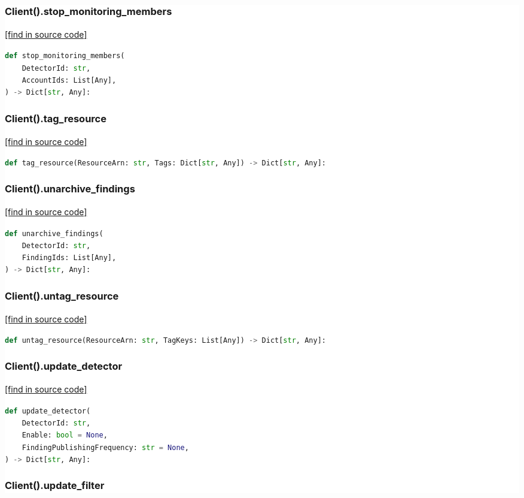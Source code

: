 ### Client().stop_monitoring_members

[[find in source code]](https://github.com/vemel/mypy_boto3/blob/master/mypy_boto3_output/mypy_boto3/guardduty/client.py#L270)

```python
def stop_monitoring_members(
    DetectorId: str,
    AccountIds: List[Any],
) -> Dict[str, Any]:
```

### Client().tag_resource

[[find in source code]](https://github.com/vemel/mypy_boto3/blob/master/mypy_boto3_output/mypy_boto3/guardduty/client.py#L276)

```python
def tag_resource(ResourceArn: str, Tags: Dict[str, Any]) -> Dict[str, Any]:
```

### Client().unarchive_findings

[[find in source code]](https://github.com/vemel/mypy_boto3/blob/master/mypy_boto3_output/mypy_boto3/guardduty/client.py#L280)

```python
def unarchive_findings(
    DetectorId: str,
    FindingIds: List[Any],
) -> Dict[str, Any]:
```

### Client().untag_resource

[[find in source code]](https://github.com/vemel/mypy_boto3/blob/master/mypy_boto3_output/mypy_boto3/guardduty/client.py#L286)

```python
def untag_resource(ResourceArn: str, TagKeys: List[Any]) -> Dict[str, Any]:
```

### Client().update_detector

[[find in source code]](https://github.com/vemel/mypy_boto3/blob/master/mypy_boto3_output/mypy_boto3/guardduty/client.py#L290)

```python
def update_detector(
    DetectorId: str,
    Enable: bool = None,
    FindingPublishingFrequency: str = None,
) -> Dict[str, Any]:
```

### Client().update_filter
